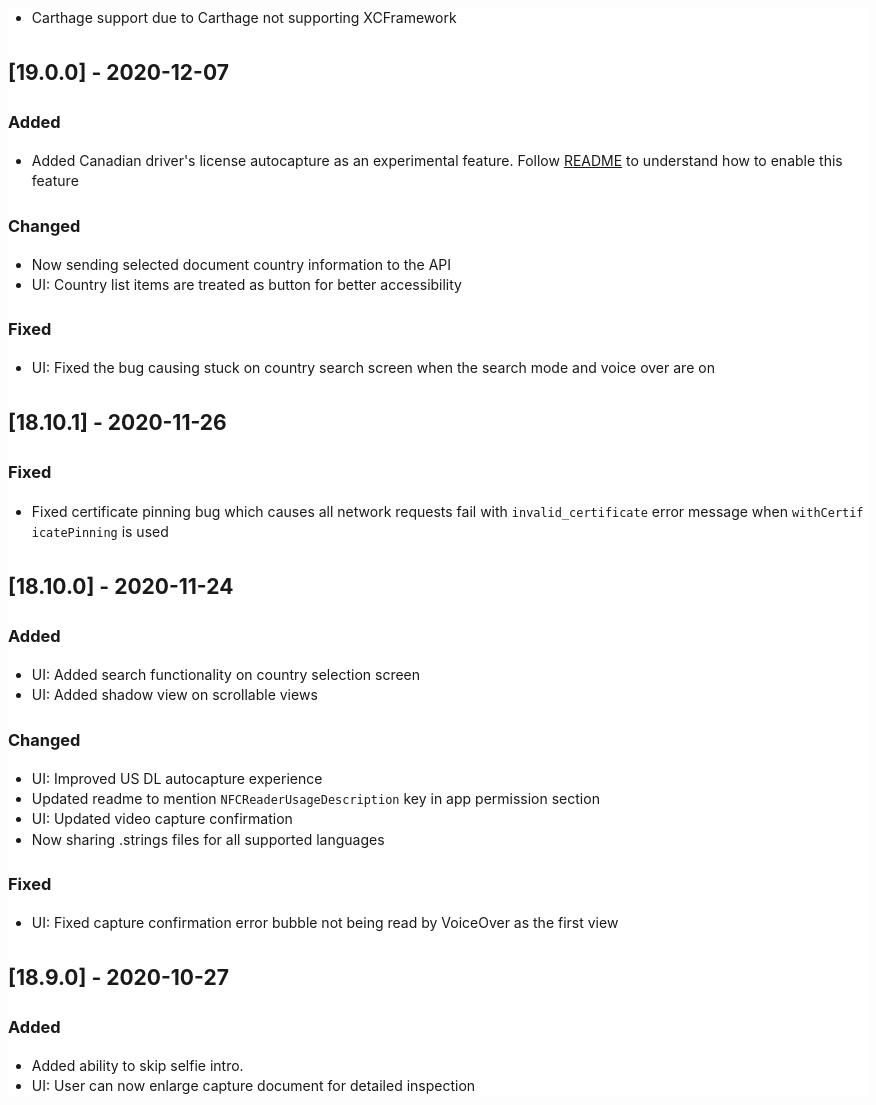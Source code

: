 - Carthage support due to Carthage not supporting XCFramework

## [19.0.0] - 2020-12-07

### Added

- Added Canadian driver's license autocapture as an experimental feature. Follow [README](README.md#enabling-canadian-driver-licence-auto-capture-beta) to understand how to enable this feature

### Changed

- Now sending selected document country information to the API
- UI: Country list items are treated as button for better accessibility

### Fixed

- UI: Fixed the bug causing stuck on country search screen when the search mode and voice over are on

## [18.10.1] - 2020-11-26

### Fixed

- Fixed certificate pinning bug which causes all network requests fail with `invalid_certificate` error message when `withCertificatePinning` is used

## [18.10.0] - 2020-11-24

### Added

- UI: Added search functionality on country selection screen
- UI: Added shadow view on scrollable views

### Changed

- UI: Improved US DL autocapture experience
- Updated readme to mention `NFCReaderUsageDescription` key in app permission section
- UI: Updated video capture confirmation
- Now sharing .strings files for all supported languages

### Fixed

- UI: Fixed capture confirmation error bubble not being read by VoiceOver as the first view

## [18.9.0] - 2020-10-27

### Added

- Added ability to skip selfie intro.
- UI: User can now enlarge capture document for detailed inspection
